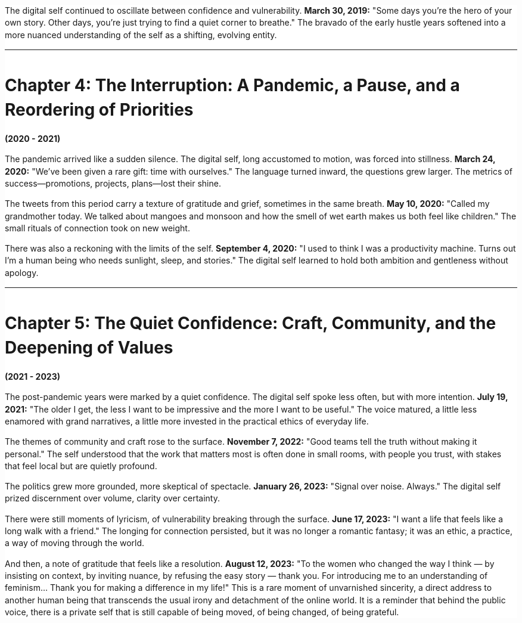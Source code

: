 The digital self continued to oscillate between confidence and vulnerability. **March 30, 2019:** "Some days you’re the hero of your own story. Other days, you’re just trying to find a quiet corner to breathe." The bravado of the early hustle years softened into a more nuanced understanding of the self as a shifting, evolving entity.

---

# Chapter 4: The Interruption: A Pandemic, a Pause, and a Reordering of Priorities

**(2020 - 2021)**

The pandemic arrived like a sudden silence. The digital self, long accustomed to motion, was forced into stillness. **March 24, 2020:** "We’ve been given a rare gift: time with ourselves." The language turned inward, the questions grew larger. The metrics of success—promotions, projects, plans—lost their shine.

The tweets from this period carry a texture of gratitude and grief, sometimes in the same breath. **May 10, 2020:** "Called my grandmother today. We talked about mangoes and monsoon and how the smell of wet earth makes us both feel like children." The small rituals of connection took on new weight.

There was also a reckoning with the limits of the self. **September 4, 2020:** "I used to think I was a productivity machine. Turns out I’m a human being who needs sunlight, sleep, and stories." The digital self learned to hold both ambition and gentleness without apology.

---

# Chapter 5: The Quiet Confidence: Craft, Community, and the Deepening of Values

**(2021 - 2023)**

The post-pandemic years were marked by a quiet confidence. The digital self spoke less often, but with more intention. **July 19, 2021:** "The older I get, the less I want to be impressive and the more I want to be useful." The voice matured, a little less enamored with grand narratives, a little more invested in the practical ethics of everyday life.

The themes of community and craft rose to the surface. **November 7, 2022:** "Good teams tell the truth without making it personal." The self understood that the work that matters most is often done in small rooms, with people you trust, with stakes that feel local but are quietly profound.

The politics grew more grounded, more skeptical of spectacle. **January 26, 2023:** "Signal over noise. Always." The digital self prized discernment over volume, clarity over certainty.

There were still moments of lyricism, of vulnerability breaking through the surface. **June 17, 2023:** "I want a life that feels like a long walk with a friend." The longing for connection persisted, but it was no longer a romantic fantasy; it was an ethic, a practice, a way of moving through the world.

And then, a note of gratitude that feels like a resolution. **August 12, 2023:** "To the women who changed the way I think — by insisting on context, by inviting nuance, by refusing the easy story — thank you. For introducing me to an
understanding of feminism... Thank you for making a difference in my life!" This is a rare moment of unvarnished sincerity, a direct address to another human being that transcends the usual irony and detachment of the online world. It is a reminder that behind the public voice, there is a private self that is still capable of being moved, of being changed, of being grateful.
